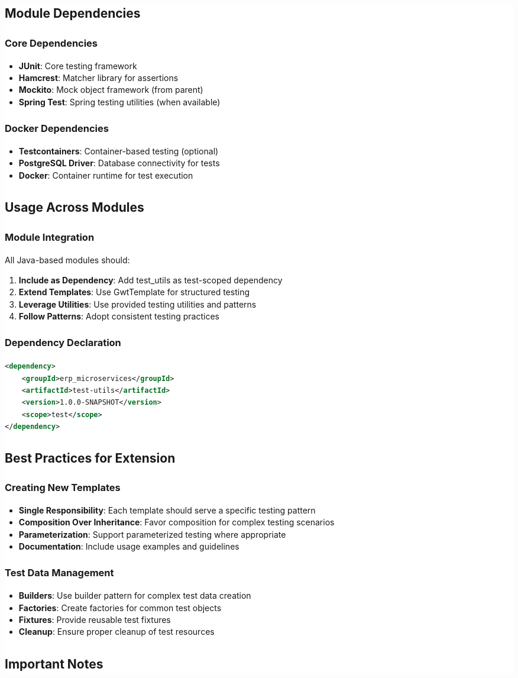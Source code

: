 ## Module Dependencies

### Core Dependencies
- **JUnit**: Core testing framework
- **Hamcrest**: Matcher library for assertions
- **Mockito**: Mock object framework (from parent)
- **Spring Test**: Spring testing utilities (when available)

### Docker Dependencies
- **Testcontainers**: Container-based testing (optional)
- **PostgreSQL Driver**: Database connectivity for tests
- **Docker**: Container runtime for test execution

## Usage Across Modules

### Module Integration
All Java-based modules should:
1. **Include as Dependency**: Add test_utils as test-scoped dependency
2. **Extend Templates**: Use GwtTemplate for structured testing
3. **Leverage Utilities**: Use provided testing utilities and patterns
4. **Follow Patterns**: Adopt consistent testing practices

### Dependency Declaration
```xml
<dependency>
    <groupId>erp_microservices</groupId>
    <artifactId>test-utils</artifactId>
    <version>1.0.0-SNAPSHOT</version>
    <scope>test</scope>
</dependency>
```

## Best Practices for Extension

### Creating New Templates
- **Single Responsibility**: Each template should serve a specific testing pattern
- **Composition Over Inheritance**: Favor composition for complex testing scenarios
- **Parameterization**: Support parameterized testing where appropriate
- **Documentation**: Include usage examples and guidelines

### Test Data Management
- **Builders**: Use builder pattern for complex test data creation
- **Factories**: Create factories for common test objects
- **Fixtures**: Provide reusable test fixtures
- **Cleanup**: Ensure proper cleanup of test resources

## Important Notes
